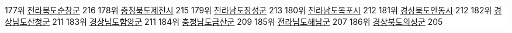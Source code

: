   <tr>
    <td>177위</td>
    <td><a href="/apt/전라북도순창군{dong}">전라북도순창군</a></td>
    <td>216</td>
  </tr>

  <tr>
    <td>178위</td>
    <td><a href="/apt/충청북도제천시{dong}">충청북도제천시</a></td>
    <td>215</td>
  </tr>

  <tr>
    <td>179위</td>
    <td><a href="/apt/전라남도장성군{dong}">전라남도장성군</a></td>
    <td>213</td>
  </tr>

  <tr>
    <td>180위</td>
    <td><a href="/apt/전라남도목포시{dong}">전라남도목포시</a></td>
    <td>212</td>
  </tr>

  <tr>
    <td>181위</td>
    <td><a href="/apt/경상북도안동시{dong}">경상북도안동시</a></td>
    <td>212</td>
  </tr>

  <tr>
    <td>182위</td>
    <td><a href="/apt/경상남도산청군{dong}">경상남도산청군</a></td>
    <td>211</td>
  </tr>

  <tr>
    <td>183위</td>
    <td><a href="/apt/경상남도함양군{dong}">경상남도함양군</a></td>
    <td>211</td>
  </tr>

  <tr>
    <td>184위</td>
    <td><a href="/apt/충청남도금산군{dong}">충청남도금산군</a></td>
    <td>209</td>
  </tr>

  <tr>
    <td>185위</td>
    <td><a href="/apt/전라남도해남군{dong}">전라남도해남군</a></td>
    <td>207</td>
  </tr>

  <tr>
    <td>186위</td>
    <td><a href="/apt/경상북도의성군{dong}">경상북도의성군</a></td>
    <td>205</td>
  </tr>
